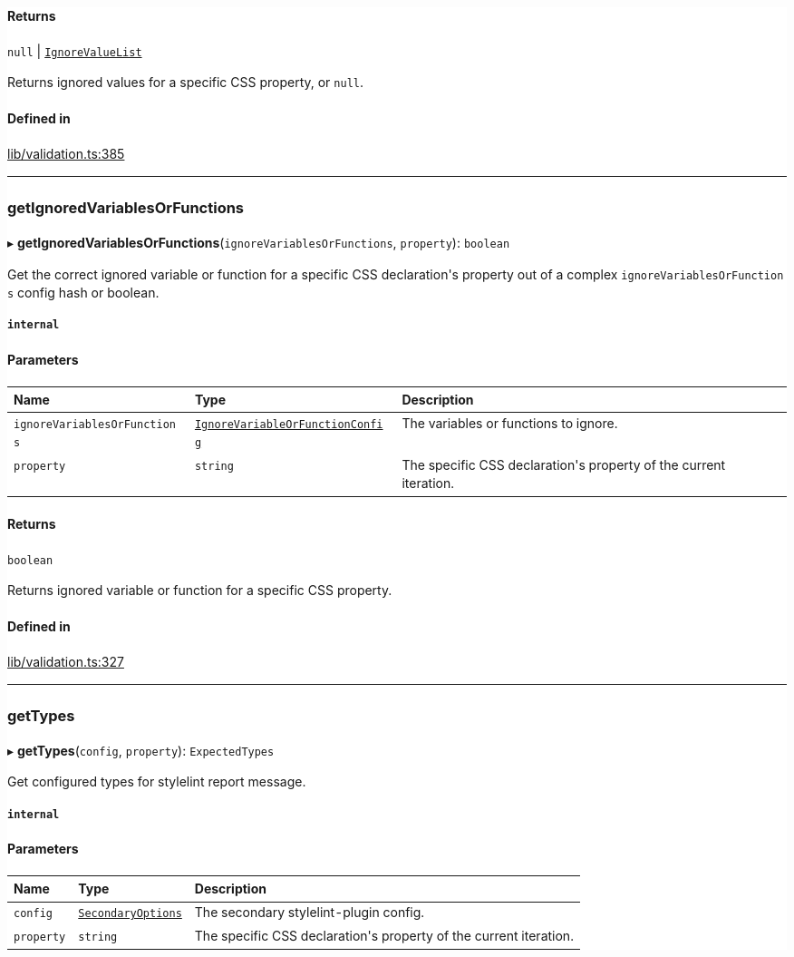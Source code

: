 #### Returns

``null`` \| [`IgnoreValueList`](defaults.md#ignorevaluelist)

Returns ignored values for a specific CSS property, or `null`.

#### Defined in

[lib/validation.ts:385](https://github.com/AndyOGo/stylelint-declaration-strict-value/blob/ed9d4e2/src/lib/validation.ts#L385)

___

### getIgnoredVariablesOrFunctions

▸ **getIgnoredVariablesOrFunctions**(`ignoreVariablesOrFunctions`, `property`): `boolean`

Get the correct ignored variable or function for a specific CSS declaration's property
out of a complex `ignoreVariablesOrFunctions` config hash or boolean.

**`internal`**

#### Parameters

| Name | Type | Description |
| :------ | :------ | :------ |
| `ignoreVariablesOrFunctions` | [`IgnoreVariableOrFunctionConfig`](defaults.md#ignorevariableorfunctionconfig) | The variables or functions to ignore. |
| `property` | `string` | The specific CSS declaration's property of the current iteration. |

#### Returns

`boolean`

Returns ignored variable or function for a specific CSS property.

#### Defined in

[lib/validation.ts:327](https://github.com/AndyOGo/stylelint-declaration-strict-value/blob/ed9d4e2/src/lib/validation.ts#L327)

___

### getTypes

▸ **getTypes**(`config`, `property`): `ExpectedTypes`

Get configured types for stylelint report message.

**`internal`**

#### Parameters

| Name | Type | Description |
| :------ | :------ | :------ |
| `config` | [`SecondaryOptions`](../interfaces/defaults.SecondaryOptions.md) | The secondary stylelint-plugin config. |
| `property` | `string` | The specific CSS declaration's property of the current iteration. |
